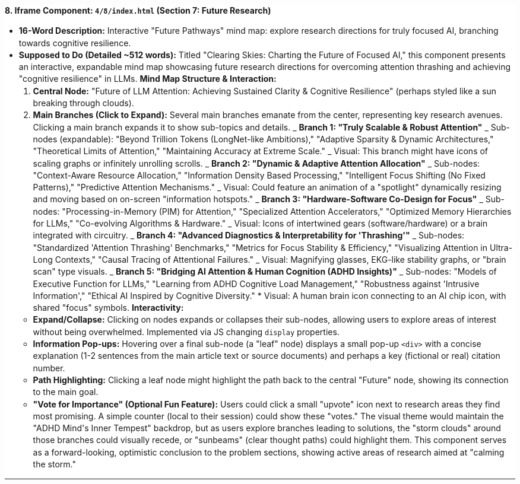 
**8. Iframe Component: `4/8/index.html` (Section 7: Future Research)**

- **16-Word Description:** Interactive "Future Pathways" mind map: explore research directions for truly focused AI, branching towards cognitive resilience.
- **Supposed to Do (Detailed ~512 words):**
  Titled "Clearing Skies: Charting the Future of Focused AI," this component presents an interactive, expandable mind map showcasing future research directions for overcoming attention thrashing and achieving "cognitive resilience" in LLMs.
  **Mind Map Structure & Interaction:**
  1.  **Central Node:** "Future of LLM Attention: Achieving Sustained Clarity & Cognitive Resilience" (perhaps styled like a sun breaking through clouds).
  2.  **Main Branches (Click to Expand):** Several main branches emanate from the center, representing key research avenues. Clicking a main branch expands it to show sub-topics and details.
      _ **Branch 1: "Truly Scalable & Robust Attention"**
      _ Sub-nodes (expandable): "Beyond Trillion Tokens (LongNet-like Ambitions)," "Adaptive Sparsity & Dynamic Architectures," "Theoretical Limits of Attention," "Maintaining Accuracy at Extreme Scale."
      _ Visual: This branch might have icons of scaling graphs or infinitely unrolling scrolls.
      _ **Branch 2: "Dynamic & Adaptive Attention Allocation"**
      _ Sub-nodes: "Context-Aware Resource Allocation," "Information Density Based Processing," "Intelligent Focus Shifting (No Fixed Patterns)," "Predictive Attention Mechanisms."
      _ Visual: Could feature an animation of a "spotlight" dynamically resizing and moving based on on-screen "information hotspots."
      _ **Branch 3: "Hardware-Software Co-Design for Focus"**
      _ Sub-nodes: "Processing-in-Memory (PIM) for Attention," "Specialized Attention Accelerators," "Optimized Memory Hierarchies for LLMs," "Co-evolving Algorithms & Hardware."
      _ Visual: Icons of intertwined gears (software/hardware) or a brain integrated with circuitry.
      _ **Branch 4: "Advanced Diagnostics & Interpretability for 'Thrashing'"**
      _ Sub-nodes: "Standardized 'Attention Thrashing' Benchmarks," "Metrics for Focus Stability & Efficiency," "Visualizing Attention in Ultra-Long Contexts," "Causal Tracing of Attentional Failures."
      _ Visual: Magnifying glasses, EKG-like stability graphs, or "brain scan" type visuals.
      _ **Branch 5: "Bridging AI Attention & Human Cognition (ADHD Insights)"**
      _ Sub-nodes: "Models of Executive Function for LLMs," "Learning from ADHD Cognitive Load Management," "Robustness against 'Intrusive Information'," "Ethical AI Inspired by Cognitive Diversity." \* Visual: A human brain icon connecting to an AI chip icon, with shared "focus" symbols.
      **Interactivity:**
  - **Expand/Collapse:** Clicking on nodes expands or collapses their sub-nodes, allowing users to explore areas of interest without being overwhelmed. Implemented via JS changing `display` properties.
  - **Information Pop-ups:** Hovering over a final sub-node (a "leaf" node) displays a small pop-up `<div>` with a concise explanation (1-2 sentences from the main article text or source documents) and perhaps a key (fictional or real) citation number.
  - **Path Highlighting:** Clicking a leaf node might highlight the path back to the central "Future" node, showing its connection to the main goal.
  - **"Vote for Importance" (Optional Fun Feature):** Users could click a small "upvote" icon next to research areas they find most promising. A simple counter (local to their session) could show these "votes."
    The visual theme would maintain the "ADHD Mind's Inner Tempest" backdrop, but as users explore branches leading to solutions, the "storm clouds" around those branches could visually recede, or "sunbeams" (clear thought paths) could highlight them. This component serves as a forward-looking, optimistic conclusion to the problem sections, showing active areas of research aimed at "calming the storm."

---